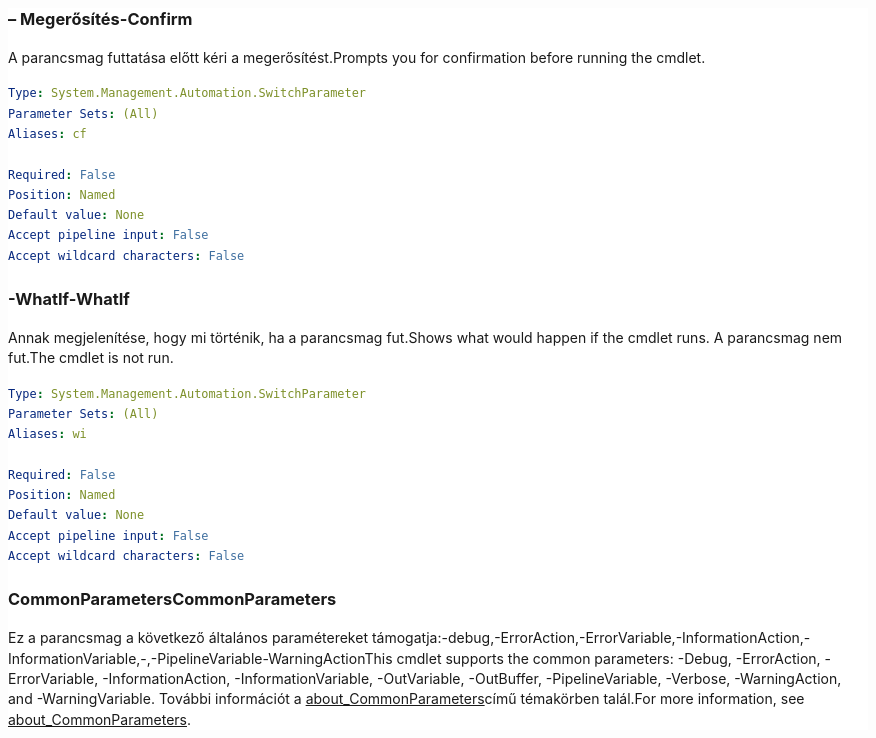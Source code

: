 ### <span data-ttu-id="eec75-133">– Megerősítés</span><span class="sxs-lookup"><span data-stu-id="eec75-133">-Confirm</span></span>
<span data-ttu-id="eec75-134">A parancsmag futtatása előtt kéri a megerősítést.</span><span class="sxs-lookup"><span data-stu-id="eec75-134">Prompts you for confirmation before running the cmdlet.</span></span>

```yaml
Type: System.Management.Automation.SwitchParameter
Parameter Sets: (All)
Aliases: cf

Required: False
Position: Named
Default value: None
Accept pipeline input: False
Accept wildcard characters: False

```

### <span data-ttu-id="eec75-135">-WhatIf</span><span class="sxs-lookup"><span data-stu-id="eec75-135">-WhatIf</span></span>
<span data-ttu-id="eec75-136">Annak megjelenítése, hogy mi történik, ha a parancsmag fut.</span><span class="sxs-lookup"><span data-stu-id="eec75-136">Shows what would happen if the cmdlet runs.</span></span>
<span data-ttu-id="eec75-137">A parancsmag nem fut.</span><span class="sxs-lookup"><span data-stu-id="eec75-137">The cmdlet is not run.</span></span>

```yaml
Type: System.Management.Automation.SwitchParameter
Parameter Sets: (All)
Aliases: wi

Required: False
Position: Named
Default value: None
Accept pipeline input: False
Accept wildcard characters: False

```

### <span data-ttu-id="eec75-138">CommonParameters</span><span class="sxs-lookup"><span data-stu-id="eec75-138">CommonParameters</span></span>
<span data-ttu-id="eec75-139">Ez a parancsmag a következő általános paramétereket támogatja:-debug,-ErrorAction,-ErrorVariable,-InformationAction,-InformationVariable,-,-PipelineVariable-WarningAction</span><span class="sxs-lookup"><span data-stu-id="eec75-139">This cmdlet supports the common parameters: -Debug, -ErrorAction, -ErrorVariable, -InformationAction, -InformationVariable, -OutVariable, -OutBuffer, -PipelineVariable, -Verbose, -WarningAction, and -WarningVariable.</span></span> <span data-ttu-id="eec75-140">További információt a [about_CommonParameters](http://go.microsoft.com/fwlink/?LinkID=113216)című témakörben talál.</span><span class="sxs-lookup"><span data-stu-id="eec75-140">For more information, see [about_CommonParameters](http://go.microsoft.com/fwlink/?LinkID=113216).</span></span>
